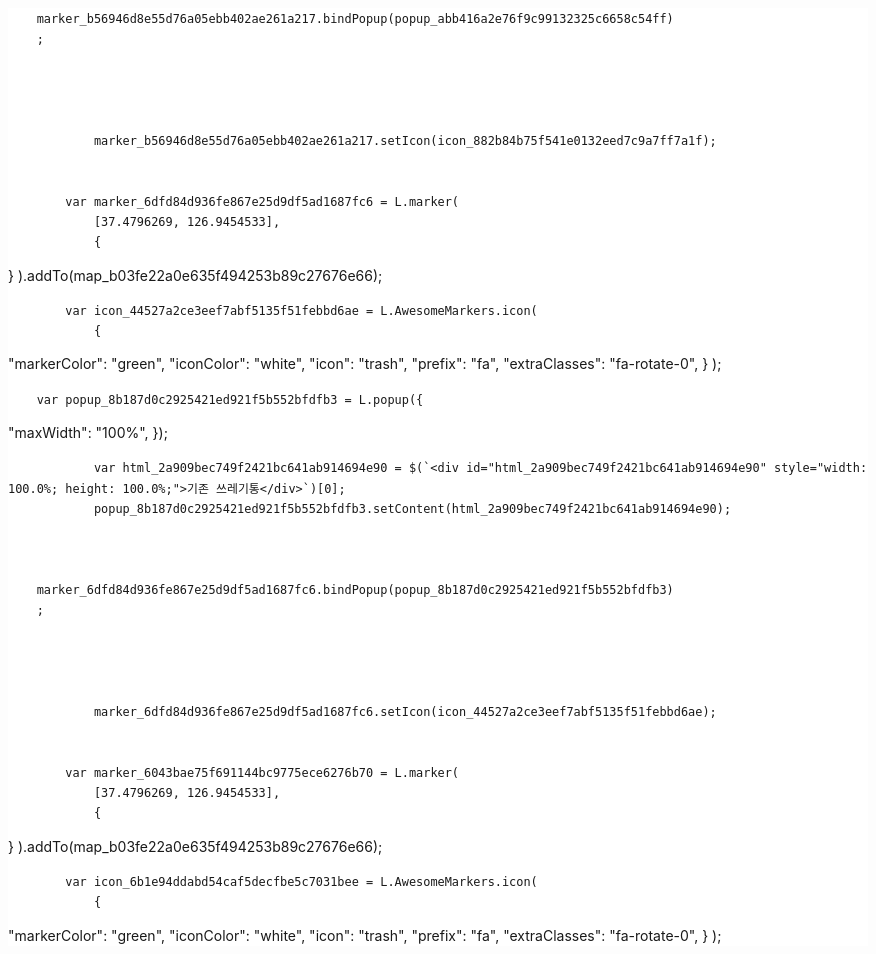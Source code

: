        

        marker_b56946d8e55d76a05ebb402ae261a217.bindPopup(popup_abb416a2e76f9c99132325c6658c54ff)
        ;

        
    
    
                marker_b56946d8e55d76a05ebb402ae261a217.setIcon(icon_882b84b75f541e0132eed7c9a7ff7a1f);
            
    
            var marker_6dfd84d936fe867e25d9df5ad1687fc6 = L.marker(
                [37.4796269, 126.9454533],
                {
}
            ).addTo(map_b03fe22a0e635f494253b89c27676e66);
        
    
            var icon_44527a2ce3eef7abf5135f51febbd6ae = L.AwesomeMarkers.icon(
                {
  "markerColor": "green",
  "iconColor": "white",
  "icon": "trash",
  "prefix": "fa",
  "extraClasses": "fa-rotate-0",
}
            );
        
    
        var popup_8b187d0c2925421ed921f5b552bfdfb3 = L.popup({
  "maxWidth": "100%",
});

        
            
                var html_2a909bec749f2421bc641ab914694e90 = $(`<div id="html_2a909bec749f2421bc641ab914694e90" style="width: 100.0%; height: 100.0%;">기존 쓰레기통</div>`)[0];
                popup_8b187d0c2925421ed921f5b552bfdfb3.setContent(html_2a909bec749f2421bc641ab914694e90);
            
        

        marker_6dfd84d936fe867e25d9df5ad1687fc6.bindPopup(popup_8b187d0c2925421ed921f5b552bfdfb3)
        ;

        
    
    
                marker_6dfd84d936fe867e25d9df5ad1687fc6.setIcon(icon_44527a2ce3eef7abf5135f51febbd6ae);
            
    
            var marker_6043bae75f691144bc9775ece6276b70 = L.marker(
                [37.4796269, 126.9454533],
                {
}
            ).addTo(map_b03fe22a0e635f494253b89c27676e66);
        
    
            var icon_6b1e94ddabd54caf5decfbe5c7031bee = L.AwesomeMarkers.icon(
                {
  "markerColor": "green",
  "iconColor": "white",
  "icon": "trash",
  "prefix": "fa",
  "extraClasses": "fa-rotate-0",
}
            );
        